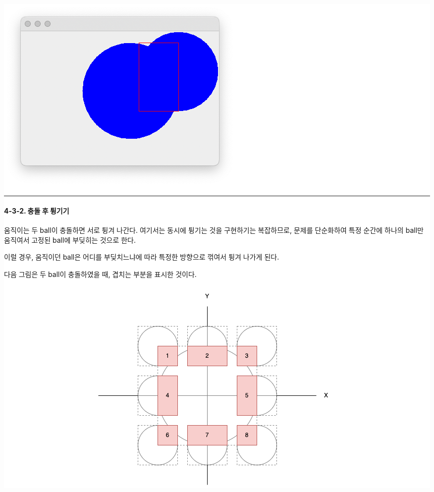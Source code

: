   <img src="./image/figure28.png" alt="충돌">
</p>

---



#### 4-3-2. 충돌 후 튕기기

움직이는 두 ball이 충돌하면 서로 튕겨 나간다. 여기서는 동시에 튕기는 것을 구현하기는 복잡하므로, 문제를 단순화하여 특정 순간에 하나의 ball만 움직여서 고정된 ball에 부딪히는 것으로 한다.

이럴 경우, 움직이던 ball은 어디를 부딪치느냐에 따라 특정한 방향으로 꺾여서 튕겨 나가게 된다.

다음 그림은 두 ball이 충돌하였을 때, 겹치는 부분을 표시한 것이다.

<p align="center">
  <img src="./image/figure29.png" alt="중첩 영역">
</p>
